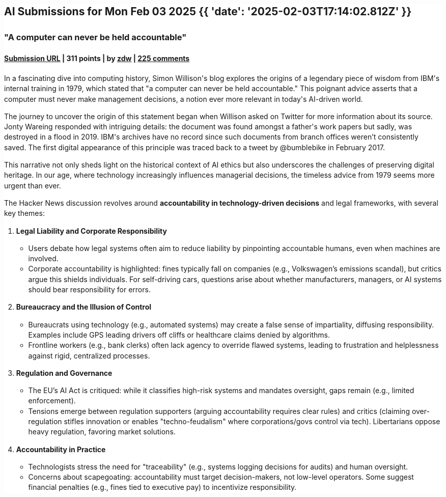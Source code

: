 ## AI Submissions for Mon Feb 03 2025 {{ 'date': '2025-02-03T17:14:02.812Z' }}

### "A computer can never be held accountable"

#### [Submission URL](https://simonwillison.net/2025/Feb/3/a-computer-can-never-be-held-accountable/) | 311 points | by [zdw](https://news.ycombinator.com/user?id=zdw) | [225 comments](https://news.ycombinator.com/item?id=42923870)

In a fascinating dive into computing history, Simon Willison's blog explores the origins of a legendary piece of wisdom from IBM's internal training in 1979, which stated that "a computer can never be held accountable." This poignant advice asserts that a computer must never make management decisions, a notion ever more relevant in today's AI-driven world.

The journey to uncover the origin of this statement began when Willison asked on Twitter for more information about its source. Jonty Wareing responded with intriguing details: the document was found amongst a father's work papers but sadly, was destroyed in a flood in 2019. IBM's archives have no record since such documents from branch offices weren’t consistently saved. The first digital appearance of this principle was traced back to a tweet by @bumblebike in February 2017.

This narrative not only sheds light on the historical context of AI ethics but also underscores the challenges of preserving digital heritage. In our age, where technology increasingly influences managerial decisions, the timeless advice from 1979 seems more urgent than ever.

The Hacker News discussion revolves around **accountability in technology-driven decisions** and legal frameworks, with several key themes:

1. **Legal Liability and Corporate Responsibility**  
   - Users debate how legal systems often aim to reduce liability by pinpointing accountable humans, even when machines are involved.  
   - Corporate accountability is highlighted: fines typically fall on companies (e.g., Volkswagen’s emissions scandal), but critics argue this shields individuals. For self-driving cars, questions arise about whether manufacturers, managers, or AI systems should bear responsibility for errors.  

2. **Bureaucracy and the Illusion of Control**  
   - Bureaucrats using technology (e.g., automated systems) may create a false sense of impartiality, diffusing responsibility. Examples include GPS leading drivers off cliffs or healthcare claims denied by algorithms.  
   - Frontline workers (e.g., bank clerks) often lack agency to override flawed systems, leading to frustration and helplessness against rigid, centralized processes.

3. **Regulation and Governance**  
   - The EU’s AI Act is critiqued: while it classifies high-risk systems and mandates oversight, gaps remain (e.g., limited enforcement).  
   - Tensions emerge between regulation supporters (arguing accountability requires clear rules) and critics (claiming over-regulation stifles innovation or enables "techno-feudalism" where corporations/govs control via tech). Libertarians oppose heavy regulation, favoring market solutions.

4. **Accountability in Practice**  
   - Technologists stress the need for "traceability" (e.g., systems logging decisions for audits) and human oversight.  
   - Concerns about scapegoating: accountability must target decision-makers, not low-level operators. Some suggest financial penalties (e.g., fines tied to executive pay) to incentivize responsibility.
